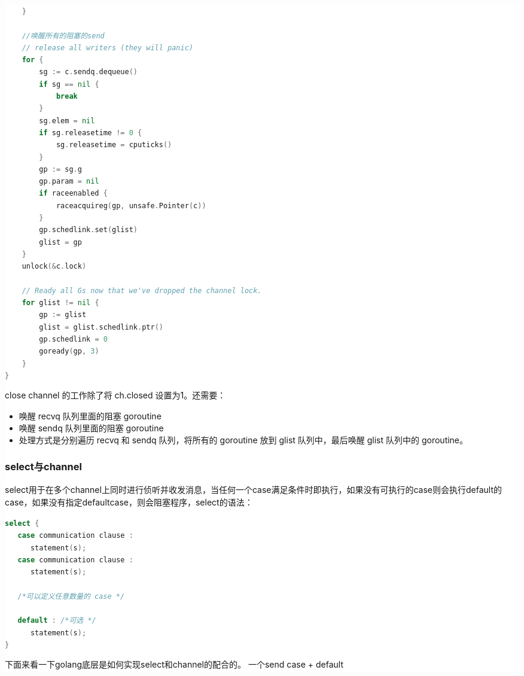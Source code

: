 ```go
    }

    //唤醒所有的阻塞的send
    // release all writers (they will panic)
    for {
        sg := c.sendq.dequeue()
        if sg == nil {
            break
        }
        sg.elem = nil
        if sg.releasetime != 0 {
            sg.releasetime = cputicks()
        }
        gp := sg.g
        gp.param = nil
        if raceenabled {
            raceacquireg(gp, unsafe.Pointer(c))
        }
        gp.schedlink.set(glist)
        glist = gp
    }
    unlock(&c.lock)

    // Ready all Gs now that we've dropped the channel lock.
    for glist != nil {
        gp := glist
        glist = glist.schedlink.ptr()
        gp.schedlink = 0
        goready(gp, 3)
    }
}
```
close channel 的工作除了将 ch.closed 设置为1。还需要：

- 唤醒 recvq 队列里面的阻塞 goroutine
- 唤醒 sendq 队列里面的阻塞 goroutine
- 处理方式是分别遍历 recvq 和 sendq 队列，将所有的 goroutine 放到 glist 队列中，最后唤醒 glist 队列中的 goroutine。

### select与channel

select用于在多个channel上同时进行侦听并收发消息，当任何一个case满足条件时即执行，如果没有可执行的case则会执行default的case，如果没有指定defaultcase，则会阻塞程序，select的语法：
```go
select {
   case communication clause :
      statement(s);     
   case communication clause :
      statement(s);

   /*可以定义任意数量的 case */

   default : /*可选 */
      statement(s);
}
```
下面来看一下golang底层是如何实现select和channel的配合的。
一个send case + default
